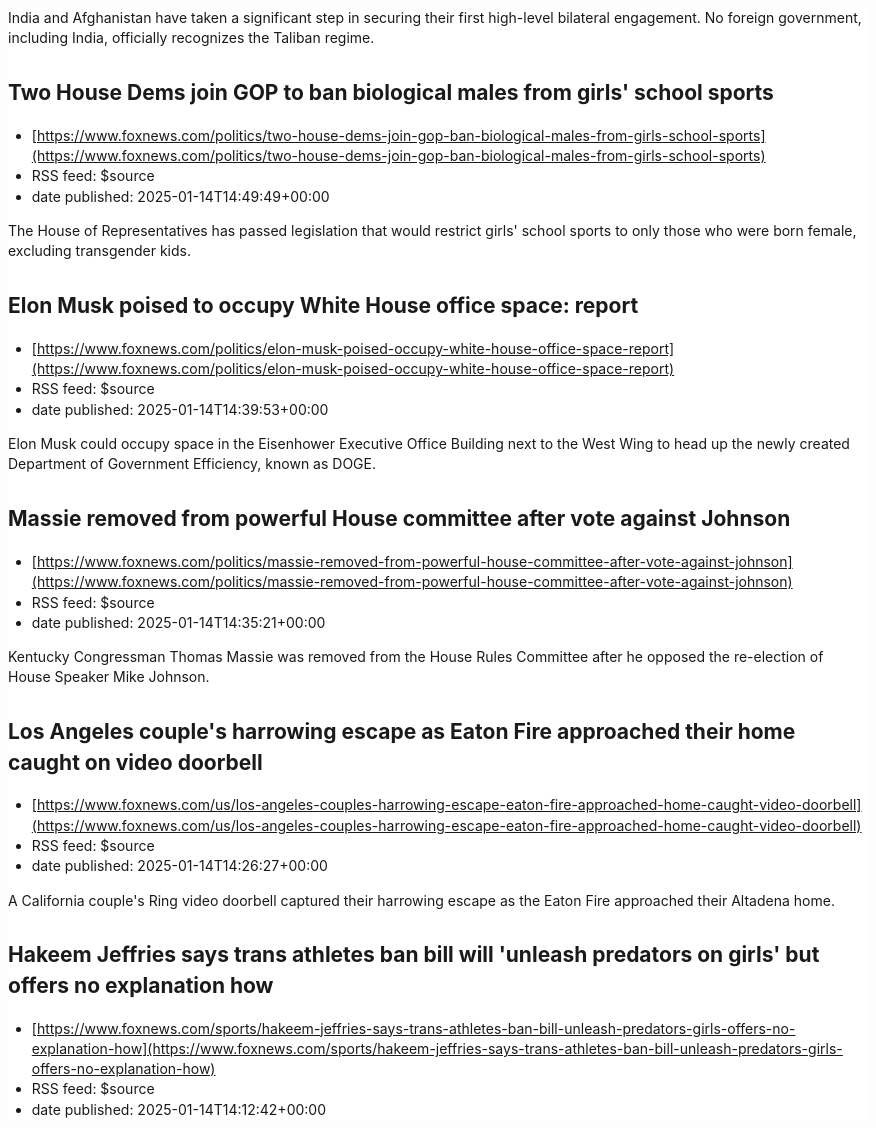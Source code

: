 India and Afghanistan have taken a significant step in securing their first high-level bilateral engagement. No foreign government, including India, officially recognizes the Taliban regime.

## Two House Dems join GOP to ban biological males from girls' school sports
 - [https://www.foxnews.com/politics/two-house-dems-join-gop-ban-biological-males-from-girls-school-sports](https://www.foxnews.com/politics/two-house-dems-join-gop-ban-biological-males-from-girls-school-sports)
 - RSS feed: $source
 - date published: 2025-01-14T14:49:49+00:00

The House of Representatives has passed legislation that would restrict girls&apos; school sports to only those who were born female, excluding transgender kids.

## Elon Musk poised to occupy White House office space: report
 - [https://www.foxnews.com/politics/elon-musk-poised-occupy-white-house-office-space-report](https://www.foxnews.com/politics/elon-musk-poised-occupy-white-house-office-space-report)
 - RSS feed: $source
 - date published: 2025-01-14T14:39:53+00:00

Elon Musk could occupy space in the Eisenhower Executive Office Building next to the West Wing to head up the newly created Department of Government Efficiency, known as DOGE.

## Massie removed from powerful House committee after vote against Johnson
 - [https://www.foxnews.com/politics/massie-removed-from-powerful-house-committee-after-vote-against-johnson](https://www.foxnews.com/politics/massie-removed-from-powerful-house-committee-after-vote-against-johnson)
 - RSS feed: $source
 - date published: 2025-01-14T14:35:21+00:00

Kentucky Congressman Thomas Massie was removed from the House Rules Committee after he opposed the re-election of House Speaker Mike Johnson.

## Los Angeles couple's harrowing escape as Eaton Fire approached their home caught on video doorbell
 - [https://www.foxnews.com/us/los-angeles-couples-harrowing-escape-eaton-fire-approached-home-caught-video-doorbell](https://www.foxnews.com/us/los-angeles-couples-harrowing-escape-eaton-fire-approached-home-caught-video-doorbell)
 - RSS feed: $source
 - date published: 2025-01-14T14:26:27+00:00

A California couple&apos;s Ring video doorbell captured their harrowing escape as the Eaton Fire approached their Altadena home.

## Hakeem Jeffries says trans athletes ban bill will 'unleash predators on girls' but offers no explanation how
 - [https://www.foxnews.com/sports/hakeem-jeffries-says-trans-athletes-ban-bill-unleash-predators-girls-offers-no-explanation-how](https://www.foxnews.com/sports/hakeem-jeffries-says-trans-athletes-ban-bill-unleash-predators-girls-offers-no-explanation-how)
 - RSS feed: $source
 - date published: 2025-01-14T14:12:42+00:00

